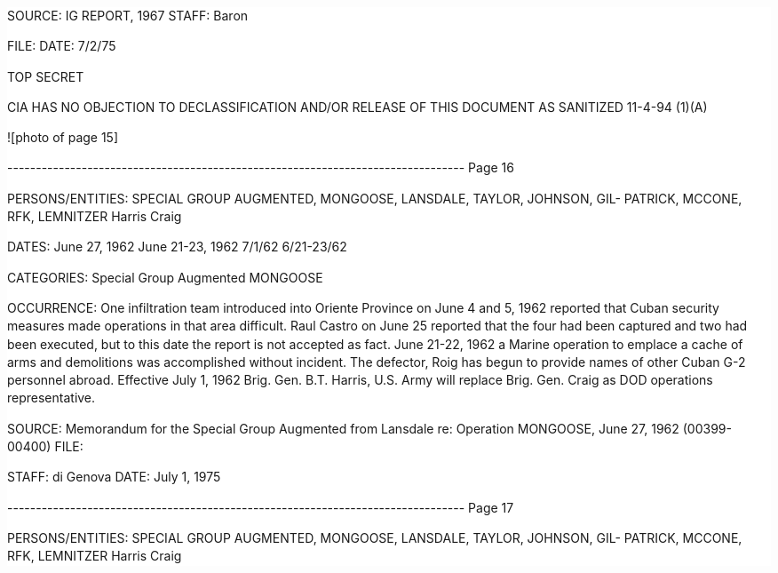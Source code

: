 SOURCE: IG REPORT, 1967 STAFF: Baron

FILE: DATE: 7/2/75

TOP SECRET

CIA HAS NO OBJECTION TO
DECLASSIFICATION AND/OR
RELEASE OF THIS DOCUMENT
AS SANITIZED
11-4-94
(1)(A)

![photo of page 15]


-------------------------------------------------------------------------------- Page 16

PERSONS/ENTITIES:
SPECIAL GROUP AUGMENTED, MONGOOSE,
LANSDALE, TAYLOR, JOHNSON, GIL-
PATRICK, MCCONE, RFK, LEMNITZER
Harris Craig

DATES:
June 27, 1962
June 21-23, 1962
7/1/62
6/21-23/62

CATEGORIES:
Special Group Augmented
MONGOOSE

OCCURRENCE: One infiltration team introduced into Oriente Province on June 4 and 5, 1962 reported that Cuban security measures made operations in that area difficult. Raul Castro on June 25 reported that the four had been captured and two had been executed, but to this date the report is not accepted as fact. June 21-22, 1962 a Marine operation to emplace a cache of arms and demolitions was accomplished without incident. The defector, Roig has begun to provide names of other Cuban G-2 personnel abroad. Effective July 1, 1962 Brig. Gen. B.T. Harris, U.S. Army will replace Brig. Gen. Craig as DOD operations representative.

SOURCE: Memorandum for the Special Group Augmented from Lansdale re: Operation MONGOOSE, June 27, 1962 (00399-00400)
FILE:

STAFF: di Genova
DATE: July 1, 1975


-------------------------------------------------------------------------------- Page 17

PERSONS/ENTITIES:
SPECIAL GROUP AUGMENTED, MONGOOSE,
LANSDALE, TAYLOR, JOHNSON, GIL-
PATRICK, MCCONE, RFK, LEMNITZER
Harris Craig


[^1]: (13)
[^2]: (15)
[^3]: (14)
[^1]: [^2]: